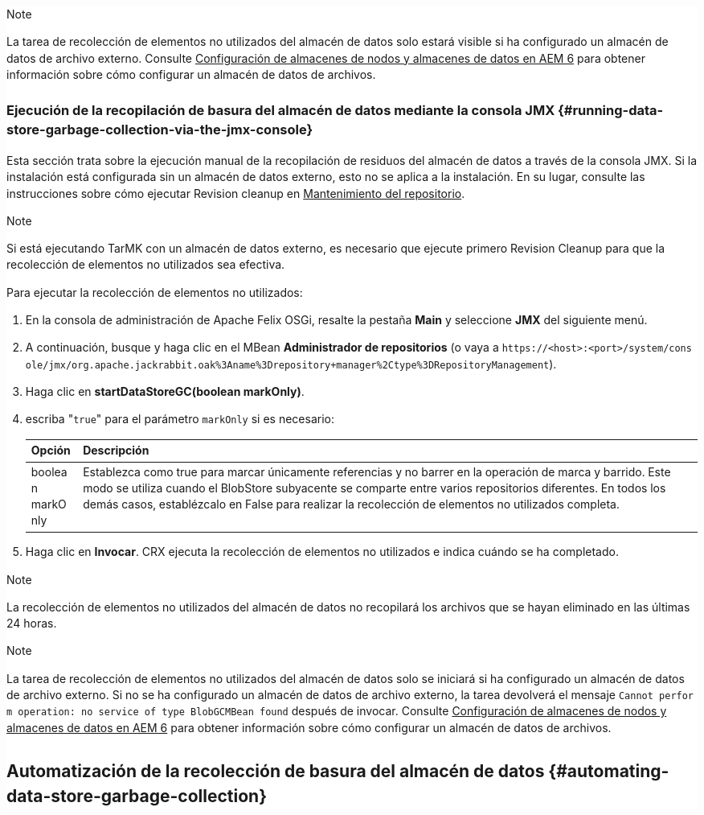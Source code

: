 >[!NOTE]
>
>La tarea de recolección de elementos no utilizados del almacén de datos solo estará visible si ha configurado un almacén de datos de archivo externo. Consulte [Configuración de almacenes de nodos y almacenes de datos en AEM 6](/help/sites-deploying/data-store-config.md#file-data-store) para obtener información sobre cómo configurar un almacén de datos de archivos.

### Ejecución de la recopilación de basura del almacén de datos mediante la consola JMX {#running-data-store-garbage-collection-via-the-jmx-console}

Esta sección trata sobre la ejecución manual de la recopilación de residuos del almacén de datos a través de la consola JMX. Si la instalación está configurada sin un almacén de datos externo, esto no se aplica a la instalación. En su lugar, consulte las instrucciones sobre cómo ejecutar Revision cleanup en [Mantenimiento del repositorio](/help/sites-deploying/storage-elements-in-aem-6.md#maintaining-the-repository).

>[!NOTE]
>
>Si está ejecutando TarMK con un almacén de datos externo, es necesario que ejecute primero Revision Cleanup para que la recolección de elementos no utilizados sea efectiva.

Para ejecutar la recolección de elementos no utilizados:

1. En la consola de administración de Apache Felix OSGi, resalte la pestaña **Main** y seleccione **JMX** del siguiente menú.
1. A continuación, busque y haga clic en el MBean **Administrador de repositorios** (o vaya a `https://<host>:<port>/system/console/jmx/org.apache.jackrabbit.oak%3Aname%3Drepository+manager%2Ctype%3DRepositoryManagement`).
1. Haga clic en **startDataStoreGC(boolean markOnly)**.
1. escriba &quot;`true`&quot; para el parámetro `markOnly` si es necesario:

   | **Opción** | **Descripción** |
   |---|---|
   | boolean markOnly | Establezca como true para marcar únicamente referencias y no barrer en la operación de marca y barrido. Este modo se utiliza cuando el BlobStore subyacente se comparte entre varios repositorios diferentes. En todos los demás casos, establézcalo en False para realizar la recolección de elementos no utilizados completa. |

1. Haga clic en **Invocar**. CRX ejecuta la recolección de elementos no utilizados e indica cuándo se ha completado.

>[!NOTE]
>
>La recolección de elementos no utilizados del almacén de datos no recopilará los archivos que se hayan eliminado en las últimas 24 horas.

>[!NOTE]
>
>La tarea de recolección de elementos no utilizados del almacén de datos solo se iniciará si ha configurado un almacén de datos de archivo externo. Si no se ha configurado un almacén de datos de archivo externo, la tarea devolverá el mensaje `Cannot perform operation: no service of type BlobGCMBean found` después de invocar. Consulte [Configuración de almacenes de nodos y almacenes de datos en AEM 6](/help/sites-deploying/data-store-config.md#file-data-store) para obtener información sobre cómo configurar un almacén de datos de archivos.

## Automatización de la recolección de basura del almacén de datos {#automating-data-store-garbage-collection}
